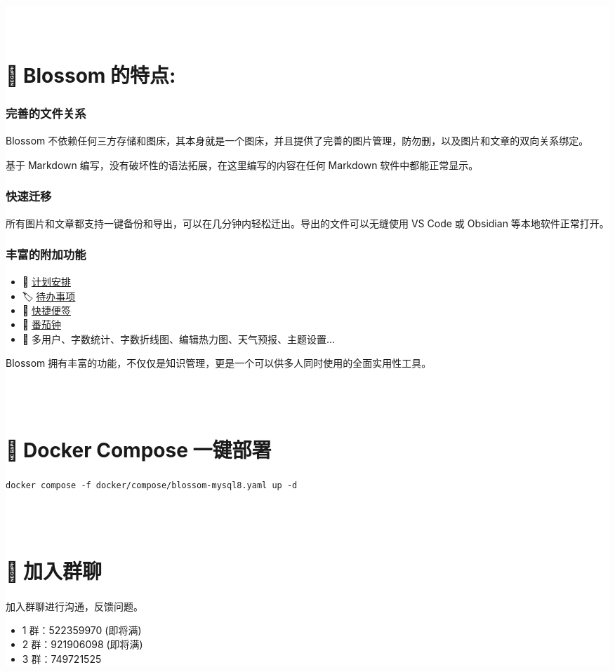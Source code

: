 <br/><br/>

# 👏 Blossom 的特点:

### 完善的文件关系

Blossom 不依赖任何三方存储和图床，其本身就是一个图床，并且提供了完善的图片管理，防勿删，以及图片和文章的双向关系绑定。

基于 Markdown 编写，没有破坏性的语法拓展，在这里编写的内容在任何 Markdown 软件中都能正常显示。

### 快速迁移

所有图片和文章都支持一键备份和导出，可以在几分钟内轻松迁出。导出的文件可以无缝使用 VS Code 或 Obsidian 等本地软件正常打开。

### 丰富的附加功能

- 📅 [计划安排](https://www.wangyunf.com/blossom-doc/guide/plan.html)
- 🏷️ [待办事项](https://www.wangyunf.com/blossom-doc/guide/todo.html)
- 🎫 [快捷便签](https://www.wangyunf.com/blossom-doc/guide/note.html)
- 🍅 [番茄钟](https://www.wangyunf.com/blossom-doc/guide/article.html#tomato)
- 🧰 多用户、字数统计、字数折线图、编辑热力图、天气预报、主题设置...

Blossom 拥有丰富的功能，不仅仅是知识管理，更是一个可以供多人同时使用的全面实用性工具。

<br/><br/>

# 🚀 Docker Compose 一键部署

```
docker compose -f docker/compose/blossom-mysql8.yaml up -d
```

<br/><br/>

# 🥳 加入群聊

加入群聊进行沟通，反馈问题。

- 1 群：522359970 (即将满)
- 2 群：921906098 (即将满)
- 3 群：749721525

<p align="center">